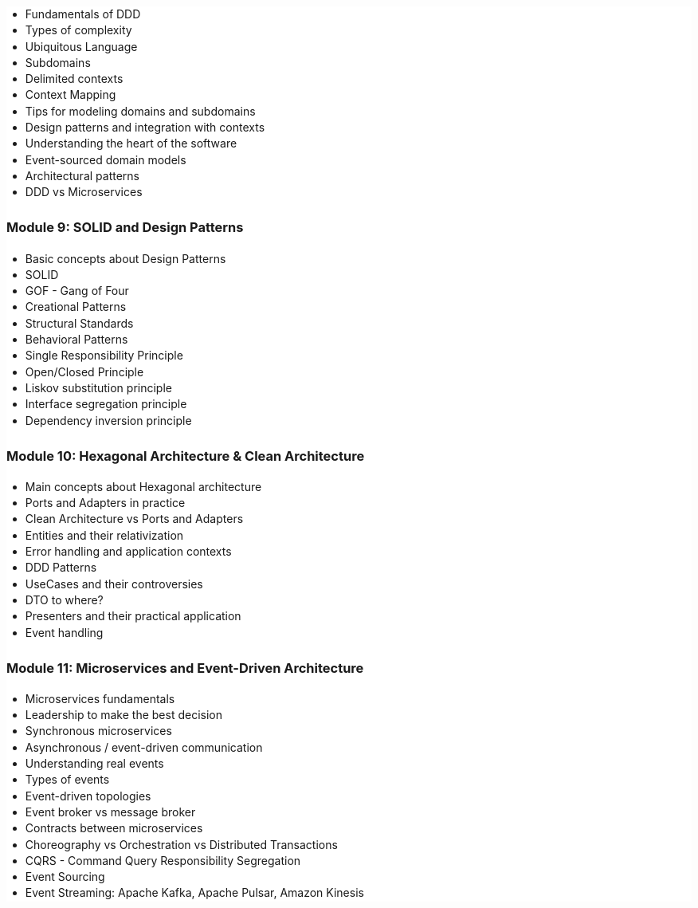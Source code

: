 - Fundamentals of DDD
- Types of complexity
- Ubiquitous Language
- Subdomains
- Delimited contexts
- Context Mapping
- Tips for modeling domains and subdomains
- Design patterns and integration with contexts
- Understanding the heart of the software
- Event-sourced domain models
- Architectural patterns
- DDD vs Microservices


### Module 9: SOLID and Design Patterns

- Basic concepts about Design Patterns
- SOLID
- GOF - Gang of Four
- Creational Patterns
- Structural Standards
- Behavioral Patterns
- Single Responsibility Principle
- Open/Closed Principle
- Liskov substitution principle
- Interface segregation principle
- Dependency inversion principle


### Module 10: Hexagonal Architecture & Clean Architecture

- Main concepts about Hexagonal architecture
- Ports and Adapters in practice
- Clean Architecture vs Ports and Adapters
- Entities and their relativization
- Error handling and application contexts
- DDD Patterns
- UseCases and their controversies
- DTO to where?
- Presenters and their practical application
- Event handling

### Module 11: Microservices and Event-Driven Architecture

- Microservices fundamentals
- Leadership to make the best decision
- Synchronous microservices
- Asynchronous / event-driven communication
- Understanding real events
- Types of events
- Event-driven topologies
- Event broker vs message broker
- Contracts between microservices
- Choreography vs Orchestration vs Distributed Transactions
- CQRS - Command Query Responsibility Segregation
- Event Sourcing
- Event Streaming: Apache Kafka, Apache Pulsar, Amazon Kinesis
